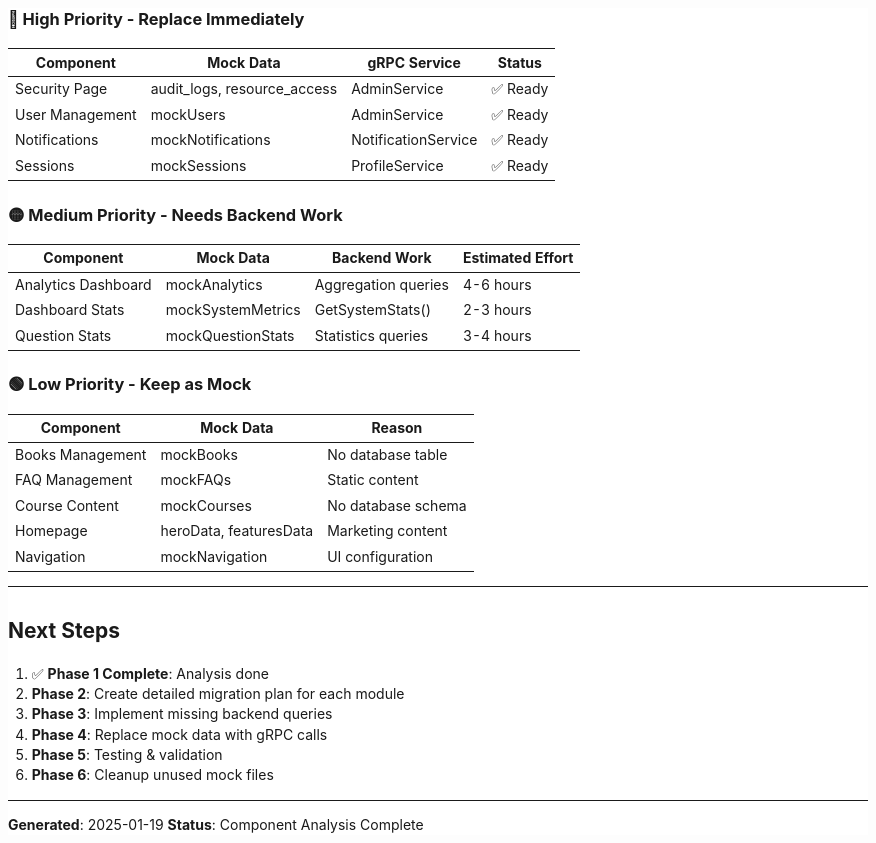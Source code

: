 ### 🔴 High Priority - Replace Immediately
| Component | Mock Data | gRPC Service | Status |
|-----------|-----------|--------------|--------|
| Security Page | audit_logs, resource_access | AdminService | ✅ Ready |
| User Management | mockUsers | AdminService | ✅ Ready |
| Notifications | mockNotifications | NotificationService | ✅ Ready |
| Sessions | mockSessions | ProfileService | ✅ Ready |

### 🟡 Medium Priority - Needs Backend Work
| Component | Mock Data | Backend Work | Estimated Effort |
|-----------|-----------|--------------|------------------|
| Analytics Dashboard | mockAnalytics | Aggregation queries | 4-6 hours |
| Dashboard Stats | mockSystemMetrics | GetSystemStats() | 2-3 hours |
| Question Stats | mockQuestionStats | Statistics queries | 3-4 hours |

### 🟢 Low Priority - Keep as Mock
| Component | Mock Data | Reason |
|-----------|-----------|--------|
| Books Management | mockBooks | No database table |
| FAQ Management | mockFAQs | Static content |
| Course Content | mockCourses | No database schema |
| Homepage | heroData, featuresData | Marketing content |
| Navigation | mockNavigation | UI configuration |

---

## Next Steps

1. ✅ **Phase 1 Complete**: Analysis done
2. **Phase 2**: Create detailed migration plan for each module
3. **Phase 3**: Implement missing backend queries
4. **Phase 4**: Replace mock data with gRPC calls
5. **Phase 5**: Testing & validation
6. **Phase 6**: Cleanup unused mock files

---

**Generated**: 2025-01-19
**Status**: Component Analysis Complete

